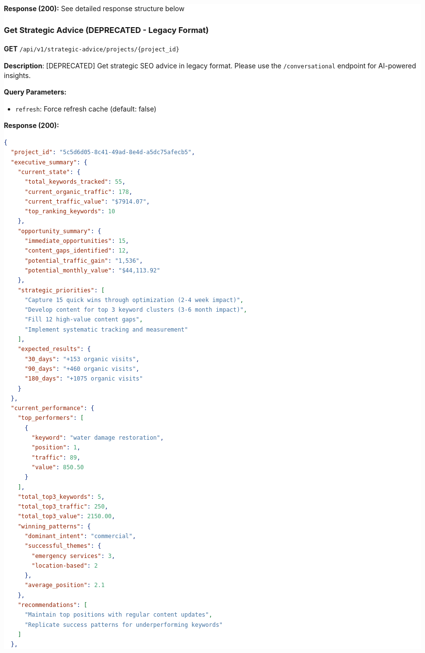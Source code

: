 **Response (200):** See detailed response structure below

### Get Strategic Advice (DEPRECATED - Legacy Format)
**GET** `/api/v1/strategic-advice/projects/{project_id}`

**Description**: [DEPRECATED] Get strategic SEO advice in legacy format. Please use the `/conversational` endpoint for AI-powered insights.

**Query Parameters:**
- `refresh`: Force refresh cache (default: false)

**Response (200):**
```json
{
  "project_id": "5c5d6d05-8c41-49ad-8e4d-a5dc75afecb5",
  "executive_summary": {
    "current_state": {
      "total_keywords_tracked": 55,
      "current_organic_traffic": 178,
      "current_traffic_value": "$7914.07",
      "top_ranking_keywords": 10
    },
    "opportunity_summary": {
      "immediate_opportunities": 15,
      "content_gaps_identified": 12,
      "potential_traffic_gain": "1,536",
      "potential_monthly_value": "$44,113.92"
    },
    "strategic_priorities": [
      "Capture 15 quick wins through optimization (2-4 week impact)",
      "Develop content for top 3 keyword clusters (3-6 month impact)",
      "Fill 12 high-value content gaps",
      "Implement systematic tracking and measurement"
    ],
    "expected_results": {
      "30_days": "+153 organic visits",
      "90_days": "+460 organic visits",
      "180_days": "+1075 organic visits"
    }
  },
  "current_performance": {
    "top_performers": [
      {
        "keyword": "water damage restoration",
        "position": 1,
        "traffic": 89,
        "value": 850.50
      }
    ],
    "total_top3_keywords": 5,
    "total_top3_traffic": 250,
    "total_top3_value": 2150.00,
    "winning_patterns": {
      "dominant_intent": "commercial",
      "successful_themes": {
        "emergency services": 3,
        "location-based": 2
      },
      "average_position": 2.1
    },
    "recommendations": [
      "Maintain top positions with regular content updates",
      "Replicate success patterns for underperforming keywords"
    ]
  },
```